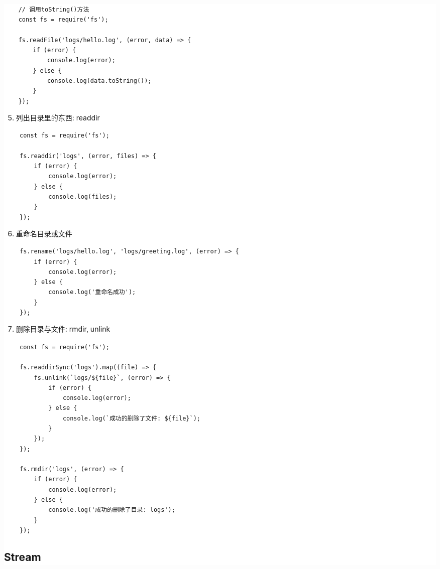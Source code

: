         // 调用toString()方法
        const fs = require('fs');

        fs.readFile('logs/hello.log', (error, data) => {
            if (error) {
                console.log(error);
            } else {
                console.log(data.toString());
            }
        });

5. 列出目录里的东西: readdir

        const fs = require('fs');

        fs.readdir('logs', (error, files) => {
            if (error) {
                console.log(error);
            } else {
                console.log(files);
            }
        });

6. 重命名目录或文件

        fs.rename('logs/hello.log', 'logs/greeting.log', (error) => {
            if (error) {
                console.log(error);
            } else {
                console.log('重命名成功');
            }
        });

7. 删除目录与文件: rmdir, unlink

        const fs = require('fs');

        fs.readdirSync('logs').map((file) => {
            fs.unlink(`logs/${file}`, (error) => {
                if (error) {
                    console.log(error);
                } else {
                    console.log(`成功的删除了文件: ${file}`);
                }
            });
        });

        fs.rmdir('logs', (error) => {
            if (error) {
                console.log(error);
            } else {
                console.log('成功的删除了目录: logs');
            }
        });

## Stream
